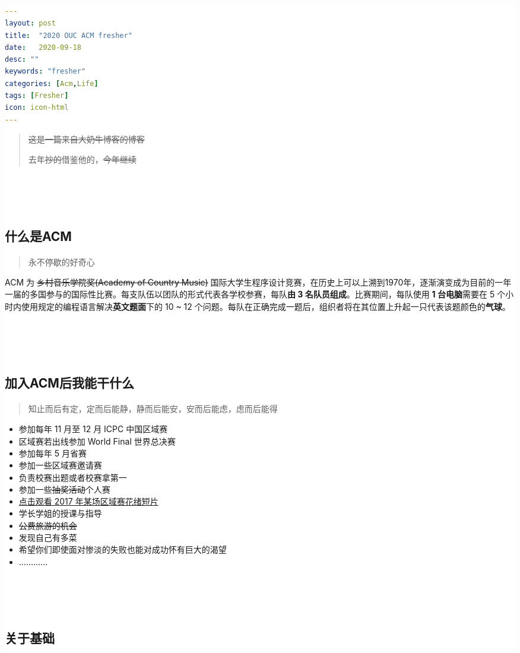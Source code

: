 ```yaml
---
layout: post
title:  "2020 OUC ACM fresher"
date:   2020-09-18
desc: ""
keywords: "fresher"
categories: [Acm,Life]
tags: [Fresher]
icon: icon-html
---
```


>~~这是一篇来自大奶牛博客的博客~~
>
>去年~~抄的~~借鉴他的，~~今年继续~~

<br>
<br>
<br>

## 什么是ACM
>永不停歇的好奇心

 ACM 为 ~~乡村音乐学院奖(Academy of Country Music)~~ 国际大学生程序设计竞赛，在历史上可以上溯到1970年，逐渐演变成为目前的一年一届的多国参与的国际性比赛。每支队伍以团队的形式代表各学校参赛，每队**由 3 名队员组成**。比赛期间，每队使用 **1 台电脑**需要在 5 个小时内使用规定的编程语言解决**英文题面**下的 10 ~ 12 个问题。每队在正确完成一题后，组织者将在其位置上升起一只代表该题颜色的**气球**。

<br>
<br>
<br>

## 加入ACM后我能干什么
>知止而后有定，定而后能静，静而后能安，安而后能虑，虑而后能得

-   参加每年 11 月至 12 月 ICPC 中国区域赛
-   区域赛若出线参加 World Final 世界总决赛
-   参加每年 5 月省赛
-   参加一些区域赛邀请赛
-   负责校赛出题或者校赛拿第一
-   参加一些~~抽奖活动~~个人赛
-   [点击观看 2017 年某场区域赛花绪短片](https://www.zhihu.com/question/264077217/answer/280030168)
-   学长学姐的授课与指导
-   ~~公费旅游的机会~~
-   发现自己有多菜
-   希望你们即使面对惨淡的失败也能对成功怀有巨大的渴望
-   …………

<br>
<br>
<br>

## 关于基础

